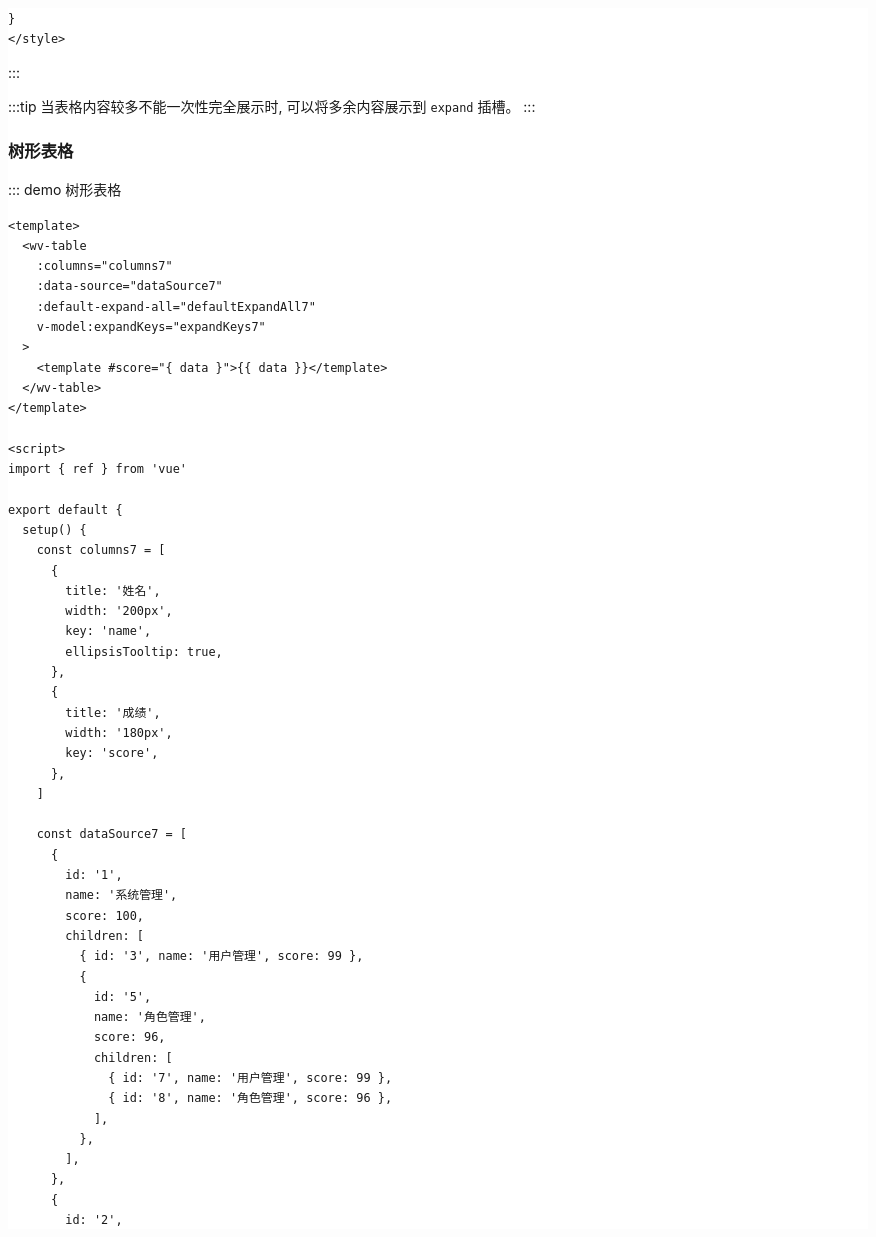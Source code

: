 ```vue
}
</style>
```

:::

:::tip
当表格内容较多不能一次性完全展示时, 可以将多余内容展示到 `expand` 插槽。
:::

### 树形表格

::: demo 树形表格

```vue
<template>
  <wv-table
    :columns="columns7"
    :data-source="dataSource7"
    :default-expand-all="defaultExpandAll7"
    v-model:expandKeys="expandKeys7"
  >
    <template #score="{ data }">{{ data }}</template>
  </wv-table>
</template>

<script>
import { ref } from 'vue'

export default {
  setup() {
    const columns7 = [
      {
        title: '姓名',
        width: '200px',
        key: 'name',
        ellipsisTooltip: true,
      },
      {
        title: '成绩',
        width: '180px',
        key: 'score',
      },
    ]

    const dataSource7 = [
      {
        id: '1',
        name: '系统管理',
        score: 100,
        children: [
          { id: '3', name: '用户管理', score: 99 },
          {
            id: '5',
            name: '角色管理',
            score: 96,
            children: [
              { id: '7', name: '用户管理', score: 99 },
              { id: '8', name: '角色管理', score: 96 },
            ],
          },
        ],
      },
      {
        id: '2',
```
